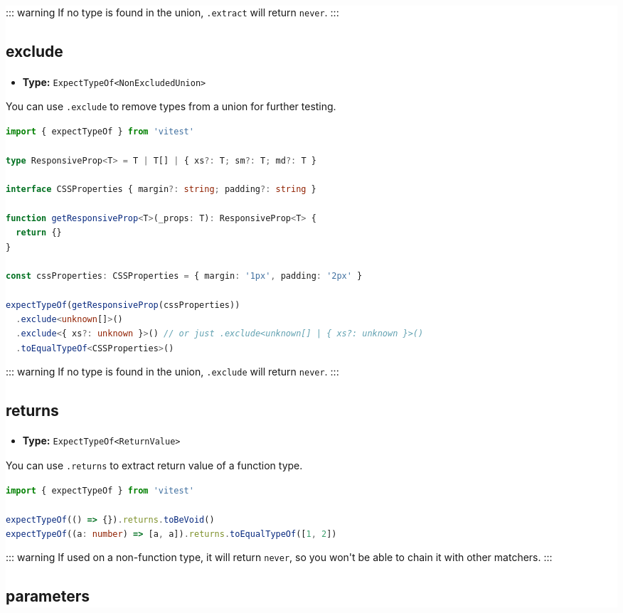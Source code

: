 ```ts
```

::: warning
If no type is found in the union, `.extract` will return `never`.
:::

## exclude

- **Type:** `ExpectTypeOf<NonExcludedUnion>`

You can use `.exclude` to remove types from a union for further testing.

```ts
import { expectTypeOf } from 'vitest'

type ResponsiveProp<T> = T | T[] | { xs?: T; sm?: T; md?: T }

interface CSSProperties { margin?: string; padding?: string }

function getResponsiveProp<T>(_props: T): ResponsiveProp<T> {
  return {}
}

const cssProperties: CSSProperties = { margin: '1px', padding: '2px' }

expectTypeOf(getResponsiveProp(cssProperties))
  .exclude<unknown[]>()
  .exclude<{ xs?: unknown }>() // or just .exclude<unknown[] | { xs?: unknown }>()
  .toEqualTypeOf<CSSProperties>()
```

::: warning
If no type is found in the union, `.exclude` will return `never`.
:::

## returns

- **Type:** `ExpectTypeOf<ReturnValue>`

You can use `.returns` to extract return value of a function type.

```ts
import { expectTypeOf } from 'vitest'

expectTypeOf(() => {}).returns.toBeVoid()
expectTypeOf((a: number) => [a, a]).returns.toEqualTypeOf([1, 2])
```

::: warning
If used on a non-function type, it will return `never`, so you won't be able to chain it with other matchers.
:::

## parameters

